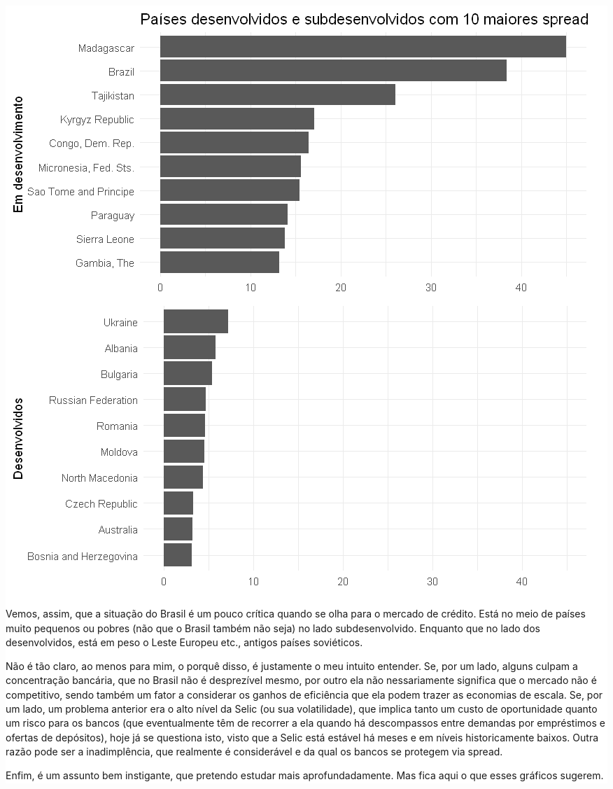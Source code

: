 ![img2](../images/output_11_0.png)

Vemos, assim, que a situação do Brasil é um pouco crítica quando se olha para o mercado de crédito. Está no meio de países muito pequenos ou pobres (não que o Brasil também não seja) no lado subdesenvolvido. Enquanto que no lado dos desenvolvidos, está em peso o Leste Europeu etc., antigos países soviéticos.

Não é tão claro, ao menos para mim, o porquê disso, é justamente o meu intuito entender. Se, por um lado, alguns culpam a concentração bancária, que no Brasil não é desprezível mesmo, por outro ela não nessariamente significa que o mercado não é competitivo, sendo também um fator a considerar os ganhos de eficiência que ela podem trazer as economias de escala. Se, por um lado, um problema anterior era o alto nível da Selic (ou sua volatilidade), que implica tanto um custo de oportunidade quanto um risco para os bancos (que eventualmente têm de recorrer a ela quando há descompassos entre demandas por empréstimos e ofertas de depósitos), hoje já se questiona isto, visto que a Selic está estável há meses e em níveis historicamente baixos. Outra razão pode ser a inadimplência, que realmente é considerável e da qual os bancos se protegem via spread.

Enfim, é um assunto bem instigante, que pretendo estudar mais aprofundadamente. Mas fica aqui o que esses gráficos sugerem.
